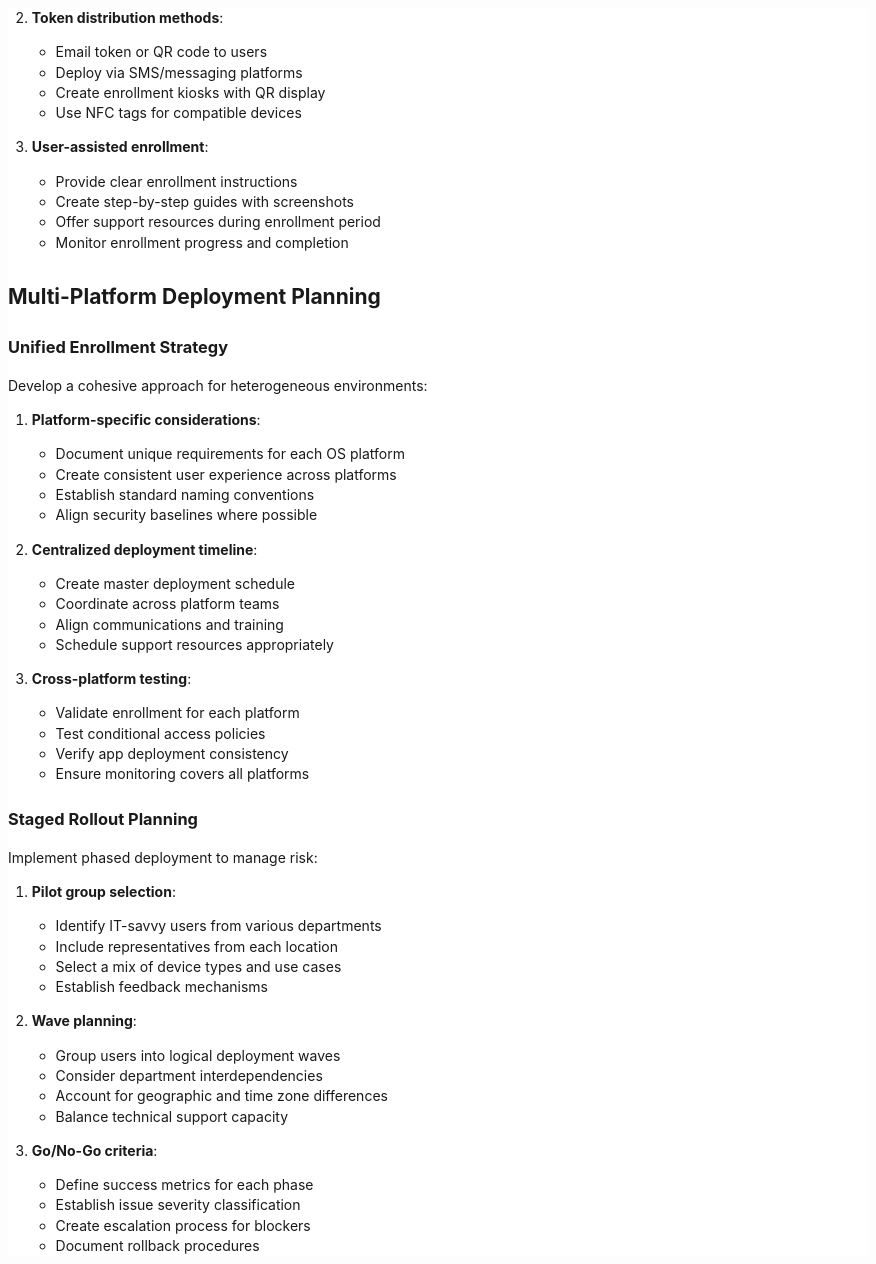 2. **Token distribution methods**:
   - Email token or QR code to users
   - Deploy via SMS/messaging platforms
   - Create enrollment kiosks with QR display
   - Use NFC tags for compatible devices

3. **User-assisted enrollment**:
   - Provide clear enrollment instructions
   - Create step-by-step guides with screenshots
   - Offer support resources during enrollment period
   - Monitor enrollment progress and completion

## Multi-Platform Deployment Planning

### Unified Enrollment Strategy

Develop a cohesive approach for heterogeneous environments:

1. **Platform-specific considerations**:
   - Document unique requirements for each OS platform
   - Create consistent user experience across platforms
   - Establish standard naming conventions
   - Align security baselines where possible

2. **Centralized deployment timeline**:
   - Create master deployment schedule
   - Coordinate across platform teams
   - Align communications and training
   - Schedule support resources appropriately

3. **Cross-platform testing**:
   - Validate enrollment for each platform
   - Test conditional access policies
   - Verify app deployment consistency
   - Ensure monitoring covers all platforms

### Staged Rollout Planning

Implement phased deployment to manage risk:

1. **Pilot group selection**:
   - Identify IT-savvy users from various departments
   - Include representatives from each location
   - Select a mix of device types and use cases
   - Establish feedback mechanisms

2. **Wave planning**:
   - Group users into logical deployment waves
   - Consider department interdependencies
   - Account for geographic and time zone differences
   - Balance technical support capacity

3. **Go/No-Go criteria**:
   - Define success metrics for each phase
   - Establish issue severity classification
   - Create escalation process for blockers
   - Document rollback procedures

